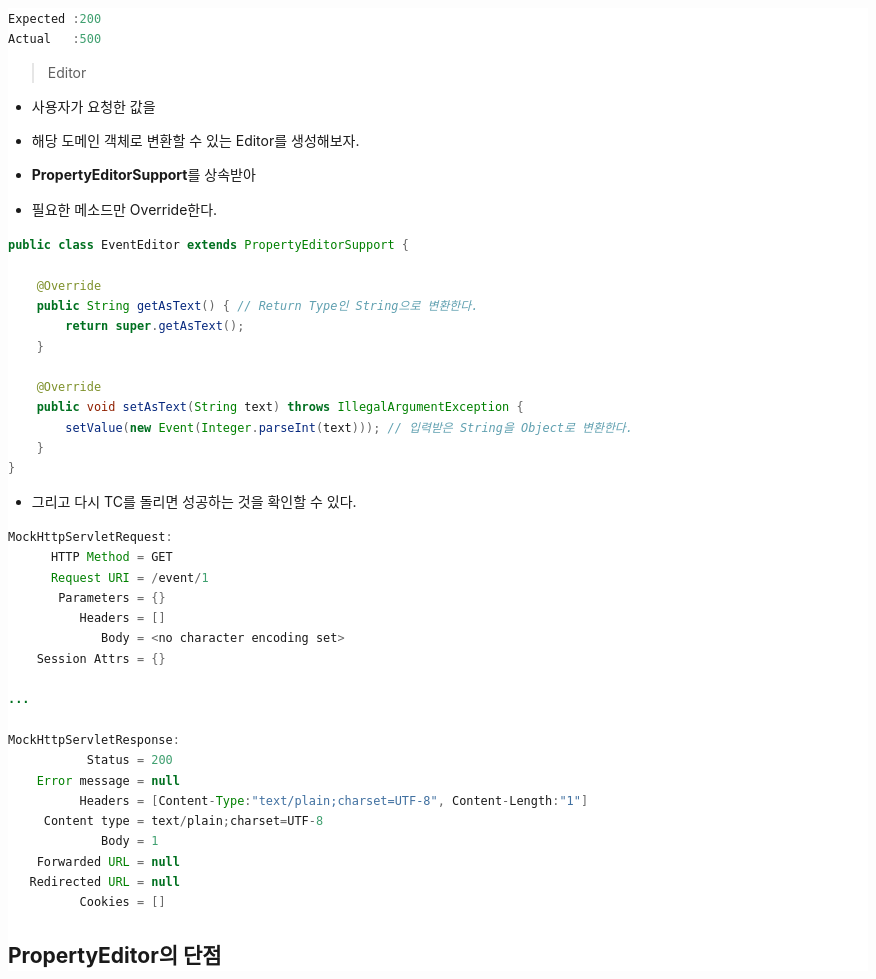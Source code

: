 ``` java
Expected :200
Actual   :500
```

> Editor 

* 사용자가 요청한 값을 

* 해당 도메인 객체로 변환할 수 있는 Editor를 생성해보자.

* **PropertyEditorSupport**를 상속받아 

* 필요한 메소드만 Override한다.

``` java
public class EventEditor extends PropertyEditorSupport {

    @Override
    public String getAsText() { // Return Type인 String으로 변환한다.
        return super.getAsText();
    }

    @Override
    public void setAsText(String text) throws IllegalArgumentException {
        setValue(new Event(Integer.parseInt(text))); // 입력받은 String을 Object로 변환한다.
    }
}
```

* 그리고 다시 TC를 돌리면 성공하는 것을 확인할 수 있다.

``` java
MockHttpServletRequest:
      HTTP Method = GET
      Request URI = /event/1
       Parameters = {}
          Headers = []
             Body = <no character encoding set>
    Session Attrs = {}

...

MockHttpServletResponse:
           Status = 200
    Error message = null
          Headers = [Content-Type:"text/plain;charset=UTF-8", Content-Length:"1"]
     Content type = text/plain;charset=UTF-8
             Body = 1
    Forwarded URL = null
   Redirected URL = null
          Cookies = []
```

## PropertyEditor의 단점

